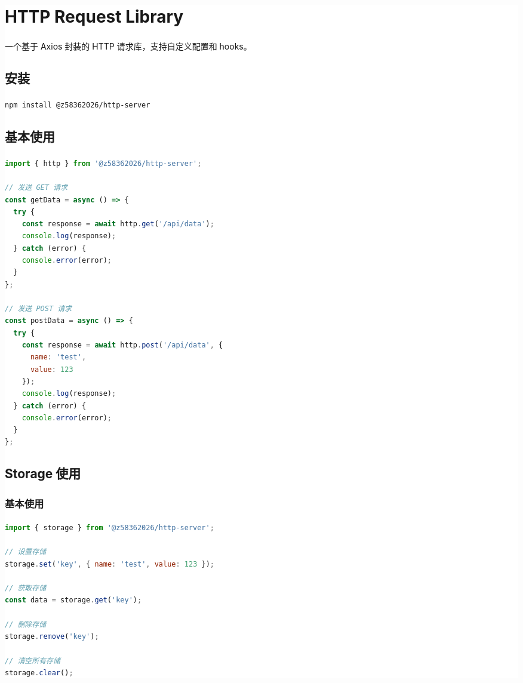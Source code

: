 # HTTP Request Library

一个基于 Axios 封装的 HTTP 请求库，支持自定义配置和 hooks。

## 安装

```bash
npm install @z58362026/http-server
```

## 基本使用

```javascript
import { http } from '@z58362026/http-server';

// 发送 GET 请求
const getData = async () => {
  try {
    const response = await http.get('/api/data');
    console.log(response);
  } catch (error) {
    console.error(error);
  }
};

// 发送 POST 请求
const postData = async () => {
  try {
    const response = await http.post('/api/data', {
      name: 'test',
      value: 123
    });
    console.log(response);
  } catch (error) {
    console.error(error);
  }
};
```

## Storage 使用

### 基本使用

```javascript
import { storage } from '@z58362026/http-server';

// 设置存储
storage.set('key', { name: 'test', value: 123 });

// 获取存储
const data = storage.get('key');

// 删除存储
storage.remove('key');

// 清空所有存储
storage.clear();
```
